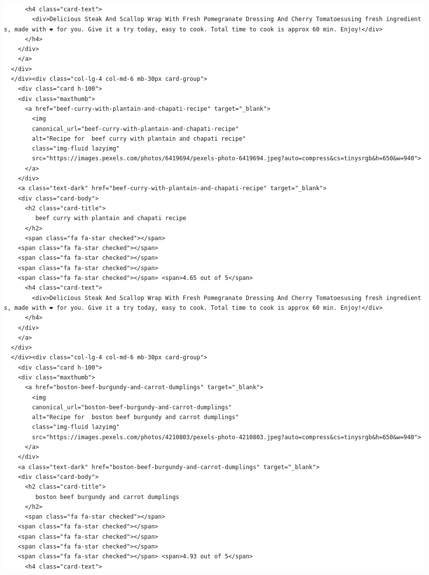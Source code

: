           <h4 class="card-text">
            <div>Delicious Steak And Scallop Wrap With Fresh Pomegranate Dressing And Cherry Tomatoesusing fresh ingredients, made with ❤️ for you. Give it a try today, easy to cook. Total time to cook is approx 60 min. Enjoy!</div>
          </h4>
        </div>
        </a>
      </div>
      </div><div class="col-lg-4 col-md-6 mb-30px card-group">
        <div class="card h-100">
        <div class="maxthumb">
          <a href="beef-curry-with-plantain-and-chapati-recipe" target="_blank">
            <img
            canonical_url="beef-curry-with-plantain-and-chapati-recipe"
            alt="Recipe for  beef curry with plantain and chapati recipe"
            class="img-fluid lazyimg"
            src="https://images.pexels.com/photos/6419694/pexels-photo-6419694.jpeg?auto=compress&cs=tinysrgb&h=650&w=940">
          </a>
        </div>
        <a class="text-dark" href="beef-curry-with-plantain-and-chapati-recipe" target="_blank">
        <div class="card-body">
          <h2 class="card-title">
             beef curry with plantain and chapati recipe
          </h2>
          <span class="fa fa-star checked"></span>
        <span class="fa fa-star checked"></span>
        <span class="fa fa-star checked"></span>
        <span class="fa fa-star checked"></span>
        <span class="fa fa-star checked"></span> <span>4.65 out of 5</span>
          <h4 class="card-text">
            <div>Delicious Steak And Scallop Wrap With Fresh Pomegranate Dressing And Cherry Tomatoesusing fresh ingredients, made with ❤️ for you. Give it a try today, easy to cook. Total time to cook is approx 60 min. Enjoy!</div>
          </h4>
        </div>
        </a>
      </div>
      </div><div class="col-lg-4 col-md-6 mb-30px card-group">
        <div class="card h-100">
        <div class="maxthumb">
          <a href="boston-beef-burgundy-and-carrot-dumplings" target="_blank">
            <img
            canonical_url="boston-beef-burgundy-and-carrot-dumplings"
            alt="Recipe for  boston beef burgundy and carrot dumplings"
            class="img-fluid lazyimg"
            src="https://images.pexels.com/photos/4210803/pexels-photo-4210803.jpeg?auto=compress&cs=tinysrgb&h=650&w=940">
          </a>
        </div>
        <a class="text-dark" href="boston-beef-burgundy-and-carrot-dumplings" target="_blank">
        <div class="card-body">
          <h2 class="card-title">
             boston beef burgundy and carrot dumplings
          </h2>
          <span class="fa fa-star checked"></span>
        <span class="fa fa-star checked"></span>
        <span class="fa fa-star checked"></span>
        <span class="fa fa-star checked"></span>
        <span class="fa fa-star checked"></span> <span>4.93 out of 5</span>
          <h4 class="card-text">